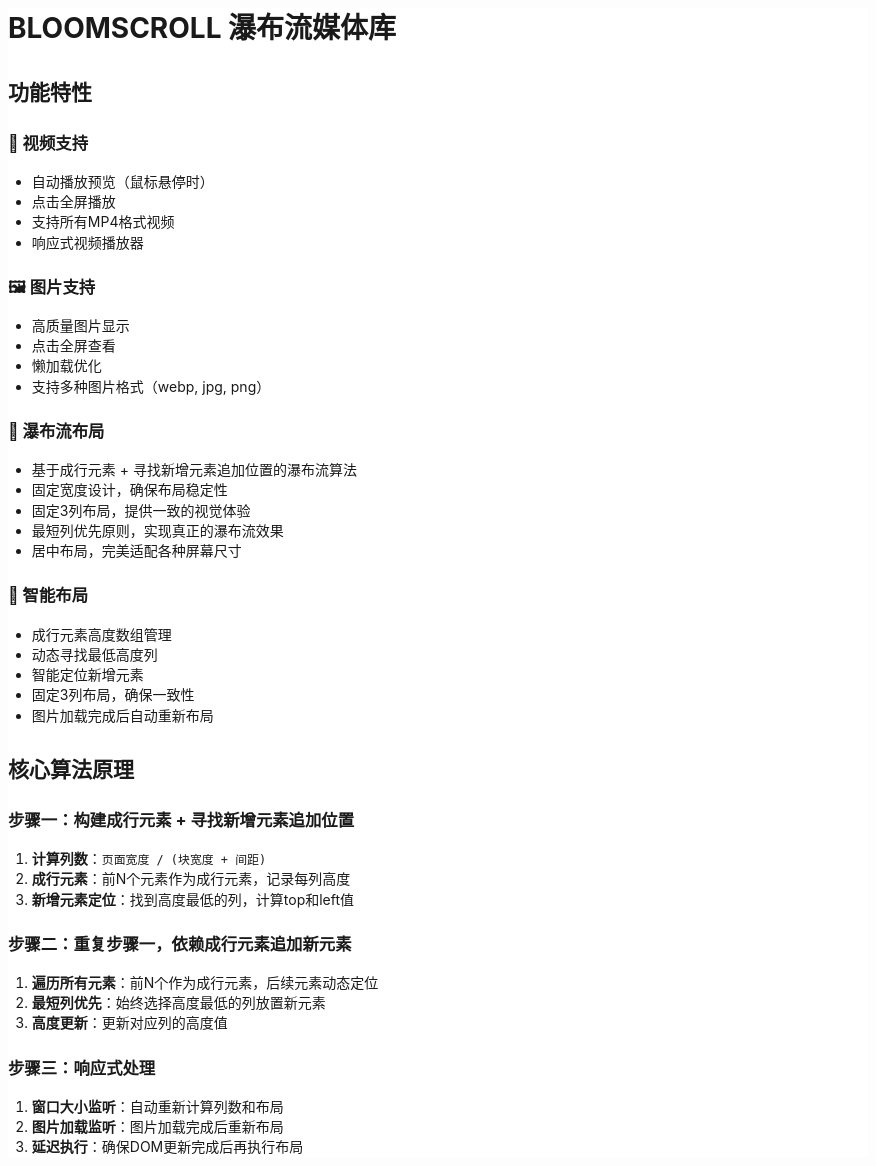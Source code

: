 # BLOOMSCROLL 瀑布流媒体库

## 功能特性

### 🎥 视频支持
- 自动播放预览（鼠标悬停时）
- 点击全屏播放
- 支持所有MP4格式视频
- 响应式视频播放器

### 🖼️ 图片支持
- 高质量图片显示
- 点击全屏查看
- 懒加载优化
- 支持多种图片格式（webp, jpg, png）

### 🌊 瀑布流布局
- 基于成行元素 + 寻找新增元素追加位置的瀑布流算法
- 固定宽度设计，确保布局稳定性
- 固定3列布局，提供一致的视觉体验
- 最短列优先原则，实现真正的瀑布流效果
- 居中布局，完美适配各种屏幕尺寸

### 🔄 智能布局
- 成行元素高度数组管理
- 动态寻找最低高度列
- 智能定位新增元素
- 固定3列布局，确保一致性
- 图片加载完成后自动重新布局

## 核心算法原理

### 步骤一：构建成行元素 + 寻找新增元素追加位置
1. **计算列数**：`页面宽度 / (块宽度 + 间距)`
2. **成行元素**：前N个元素作为成行元素，记录每列高度
3. **新增元素定位**：找到高度最低的列，计算top和left值

### 步骤二：重复步骤一，依赖成行元素追加新元素
1. **遍历所有元素**：前N个作为成行元素，后续元素动态定位
2. **最短列优先**：始终选择高度最低的列放置新元素
3. **高度更新**：更新对应列的高度值

### 步骤三：响应式处理
1. **窗口大小监听**：自动重新计算列数和布局
2. **图片加载监听**：图片加载完成后重新布局
3. **延迟执行**：确保DOM更新完成后再执行布局
